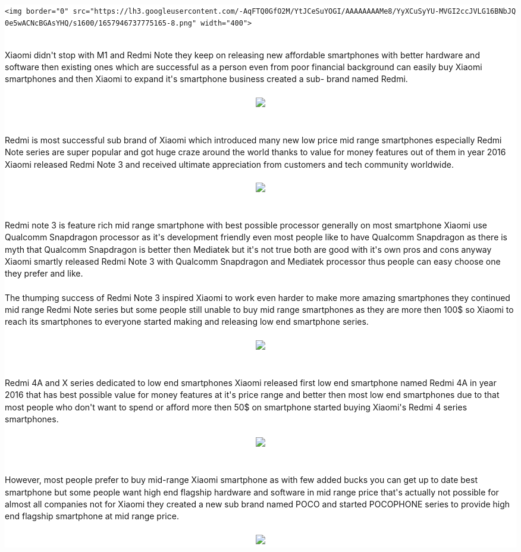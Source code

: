     <img border="0" src="https://lh3.googleusercontent.com/-AqFTQ0GfO2M/YtJCeSuYOGI/AAAAAAAAMe8/YyXCuSyYU-MVGI2ccJVLG16BNbJQ0e5wACNcBGAsYHQ/s1600/1657946737775165-8.png" width="400">
  </a>
</div><br></div><div>Xiaomi didn't stop with M1 and Redmi Note they keep on releasing new affordable smartphones with better hardware and software then existing ones which are successful as a person even from poor financial background can easily buy Xiaomi smartphones and then Xiaomi to expand it's smartphone business created a sub- brand named Redmi.</div><div><br></div><div><div class="separator" style="clear: both; text-align: center;">
  <a href="https://lh3.googleusercontent.com/-izlSY9I-vrc/YtJCco72P5I/AAAAAAAAMe4/WMxh33ID3oMNfnnuHkAJmBFunKV8_cNkACNcBGAsYHQ/s1600/1657946733981553-9.png" imageanchor="1" style="margin-left: 1em; margin-right: 1em;">
    <img border="0" src="https://lh3.googleusercontent.com/-izlSY9I-vrc/YtJCco72P5I/AAAAAAAAMe4/WMxh33ID3oMNfnnuHkAJmBFunKV8_cNkACNcBGAsYHQ/s1600/1657946733981553-9.png" width="400">
  </a>
</div><br></div><div><br></div><div>Redmi is most successful sub brand of Xiaomi which introduced many new low price mid range smartphones especially Redmi Note series are super popular and got huge craze around the world thanks to value for money features out of them in year 2016 Xiaomi released Redmi Note 3 and received ultimate appreciation from customers and tech community worldwide.</div><div><br></div><div><div class="separator" style="clear: both; text-align: center;">
  <a href="https://lh3.googleusercontent.com/-xsrTYckX81E/YtJCbjSSwcI/AAAAAAAAMe0/VuIS_rkwRHIbEw4zhzR46IUle6MuGGmrACNcBGAsYHQ/s1600/1657946727212099-10.png" imageanchor="1" style="margin-left: 1em; margin-right: 1em;">
    <img border="0" src="https://lh3.googleusercontent.com/-xsrTYckX81E/YtJCbjSSwcI/AAAAAAAAMe0/VuIS_rkwRHIbEw4zhzR46IUle6MuGGmrACNcBGAsYHQ/s1600/1657946727212099-10.png" width="400">
  </a>
</div><br></div><div><br></div><div>Redmi note 3 is feature rich mid range smartphone with best possible processor generally on most smartphone Xiaomi use Qualcomm Snapdragon processor as it's development friendly even most people like to have Qualcomm Snapdragon as there is myth that Qualcomm Snapdragon is better then Mediatek but it's not true both are good with it's own pros and cons anyway Xiaomi smartly released Redmi Note 3 with Qualcomm Snapdragon and Mediatek processor thus people can easy choose one they prefer and like.</div><div><br></div><div>The thumping success of Redmi Note 3 inspired Xiaomi to work even harder to make more amazing smartphones they continued mid range Redmi Note series but some people still unable to buy mid range smartphones as they are more then 100$ so Xiaomi to reach its smartphones to everyone started making and releasing low end smartphone series.</div><div><br></div><div><div class="separator" style="clear: both; text-align: center;">
  <a href="https://lh3.googleusercontent.com/-5-ObFU0Nt8U/YtJCZwB3IEI/AAAAAAAAMew/uricMtW3oY4G7j5QVO-FHbaxq6otPpaEQCNcBGAsYHQ/s1600/1657946720843057-11.png" imageanchor="1" style="margin-left: 1em; margin-right: 1em;">
    <img border="0" src="https://lh3.googleusercontent.com/-5-ObFU0Nt8U/YtJCZwB3IEI/AAAAAAAAMew/uricMtW3oY4G7j5QVO-FHbaxq6otPpaEQCNcBGAsYHQ/s1600/1657946720843057-11.png" width="400">
  </a>
</div><br></div><div><br></div><div>Redmi 4A and X series dedicated to low end smartphones Xiaomi released first low end smartphone named Redmi 4A in year 2016 that has best possible value for money features at it's price range and better then most low end smartphones due to that most people who don't want to spend or afford more then 50$ on smartphone started buying Xiaomi's Redmi 4 series smartphones.</div><div><br></div><div><div class="separator" style="clear: both; text-align: center;">
  <a href="https://lh3.googleusercontent.com/-XKCL_pOMC28/YtJCYf4uAJI/AAAAAAAAMes/qozMU5cfGRcyuIJUlfCLkpSNBInOj7F4wCNcBGAsYHQ/s1600/1657946716327965-12.png" imageanchor="1" style="margin-left: 1em; margin-right: 1em;">
    <img border="0" src="https://lh3.googleusercontent.com/-XKCL_pOMC28/YtJCYf4uAJI/AAAAAAAAMes/qozMU5cfGRcyuIJUlfCLkpSNBInOj7F4wCNcBGAsYHQ/s1600/1657946716327965-12.png" width="400">
  </a>
</div><br></div><div><br></div><div>However, most people prefer to buy mid-range Xiaomi smartphone as with few added bucks you can get up to date best smartphone but some people want high end flagship hardware and software in mid range price that's actually not possible for almost all companies not for Xiaomi they created a new sub brand named POCO and started POCOPHONE series to provide high end flagship smartphone at mid range price.</div><div><br></div><div><div class="separator" style="clear: both; text-align: center;">
  <a href="https://lh3.googleusercontent.com/-MZCHSfSlQIw/YtJCXX9d4JI/AAAAAAAAMeo/TAb8QXEkA94saDaRiy118OgCO1hgdfHTQCNcBGAsYHQ/s1600/1657946711549500-13.png" imageanchor="1" style="margin-left: 1em; margin-right: 1em;">
    <img border="0" src="https://lh3.googleusercontent.com/-MZCHSfSlQIw/YtJCXX9d4JI/AAAAAAAAMeo/TAb8QXEkA94saDaRiy118OgCO1hgdfHTQCNcBGAsYHQ/s1600/1657946711549500-13.png" width="400">
  </a>